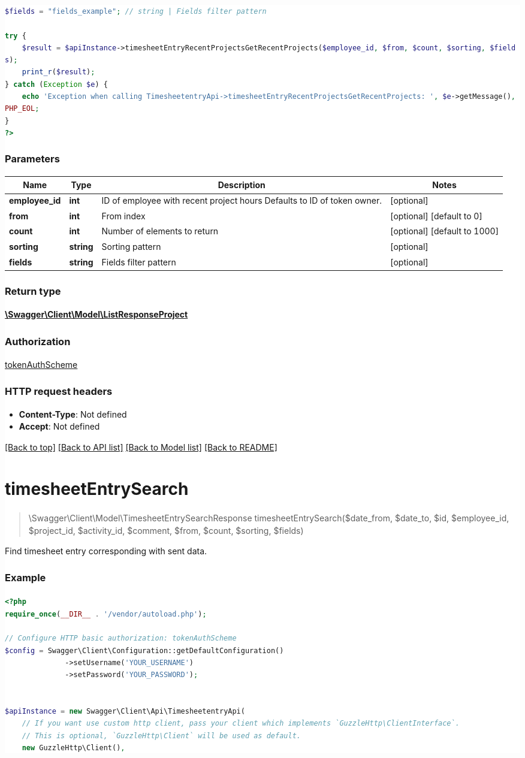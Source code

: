 ```php
$fields = "fields_example"; // string | Fields filter pattern

try {
    $result = $apiInstance->timesheetEntryRecentProjectsGetRecentProjects($employee_id, $from, $count, $sorting, $fields);
    print_r($result);
} catch (Exception $e) {
    echo 'Exception when calling TimesheetentryApi->timesheetEntryRecentProjectsGetRecentProjects: ', $e->getMessage(), PHP_EOL;
}
?>
```

### Parameters

Name | Type | Description  | Notes
------------- | ------------- | ------------- | -------------
 **employee_id** | **int**| ID of employee with recent project hours Defaults to ID of token owner. | [optional]
 **from** | **int**| From index | [optional] [default to 0]
 **count** | **int**| Number of elements to return | [optional] [default to 1000]
 **sorting** | **string**| Sorting pattern | [optional]
 **fields** | **string**| Fields filter pattern | [optional]

### Return type

[**\Swagger\Client\Model\ListResponseProject**](../Model/ListResponseProject.md)

### Authorization

[tokenAuthScheme](../../README.md#tokenAuthScheme)

### HTTP request headers

 - **Content-Type**: Not defined
 - **Accept**: Not defined

[[Back to top]](#) [[Back to API list]](../../README.md#documentation-for-api-endpoints) [[Back to Model list]](../../README.md#documentation-for-models) [[Back to README]](../../README.md)

# **timesheetEntrySearch**
> \Swagger\Client\Model\TimesheetEntrySearchResponse timesheetEntrySearch($date_from, $date_to, $id, $employee_id, $project_id, $activity_id, $comment, $from, $count, $sorting, $fields)

Find timesheet entry corresponding with sent data.



### Example
```php
<?php
require_once(__DIR__ . '/vendor/autoload.php');

// Configure HTTP basic authorization: tokenAuthScheme
$config = Swagger\Client\Configuration::getDefaultConfiguration()
              ->setUsername('YOUR_USERNAME')
              ->setPassword('YOUR_PASSWORD');


$apiInstance = new Swagger\Client\Api\TimesheetentryApi(
    // If you want use custom http client, pass your client which implements `GuzzleHttp\ClientInterface`.
    // This is optional, `GuzzleHttp\Client` will be used as default.
    new GuzzleHttp\Client(),
```